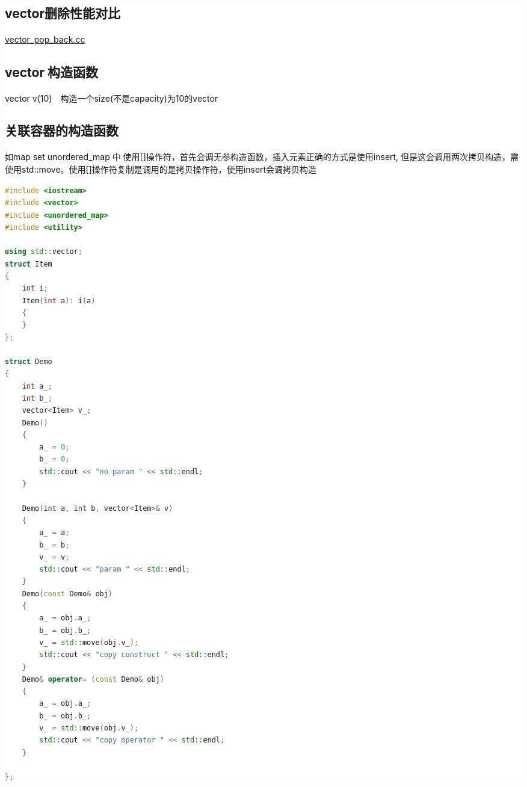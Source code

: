 
## vector删除性能对比
[vector_pop_back.cc](https://sourcegraph.com/github.com/colinblack/language/-/blob/c++/stl/vector/vector_pop_back.cc#L14)


## vector 构造函数
vector<inv> v(10)　构造一个size(不是capacity)为10的vector


## 关联容器的构造函数
如map set unordered_map 中 使用[]操作符，首先会调无参构造函数，插入元素正确的方式是使用insert, 但是这会调用两次拷贝构造，需使用std::move。使用[]操作符复制是调用的是拷贝操作符，使用insert会调拷贝构造
```cpp
#include <iostream>
#include <vector>
#include <unordered_map>
#include <utility>  

using std::vector;
struct Item
{
    int i;
    Item(int a): i(a)
    {
    }
};

struct Demo
{
    int a_;
    int b_;
    vector<Item> v_;
    Demo()
    {
        a_ = 0;    
        b_ = 0;
        std::cout << "no param " << std::endl;
    }

    Demo(int a, int b, vector<Item>& v)
    {
        a_ = a;    
        b_ = b;
        v_ = v;
        std::cout << "param " << std::endl;
    }
    Demo(const Demo& obj)
    {
        a_ = obj.a_;    
        b_ = obj.b_;
        v_ = std::move(obj.v_);
        std::cout << "copy construct " << std::endl;
    }
    Demo& operator= (const Demo& obj)
    {
        a_ = obj.a_;
        b_ = obj.b_;
        v_ = std::move(obj.v_);
        std::cout << "copy operator " << std::endl;
    }

};
```